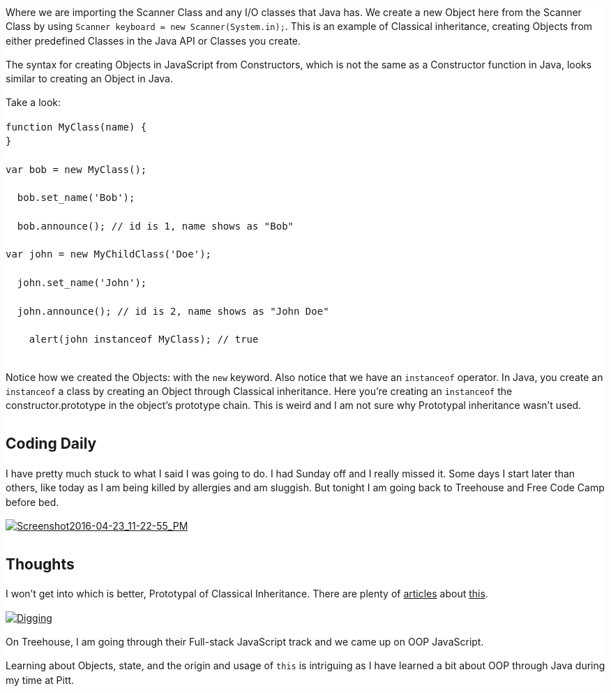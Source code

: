 Where we are importing the Scanner Class and any I/O classes that Java has. We create a new Object here from the Scanner Class by using <code>Scanner keyboard = new Scanner(System.in);</code>. This is an example of Classical inheritance, creating Objects from either predefined Classes in the Java API or Classes you create.

The syntax for creating Objects in JavaScript from Constructors, which is not the same as a Constructor function in Java, looks similar to creating an Object in Java.

Take a look:

<pre class="lang:javascript decode:1 " >
function MyClass(name) {
}

var bob = new MyClass();

  bob.set_name('Bob');

  bob.announce(); // id is 1, name shows as &quot;Bob&quot;

var john = new MyChildClass('Doe');

  john.set_name('John');

  john.announce(); // id is 2, name shows as &quot;John Doe&quot;

    alert(john instanceof MyClass); // true

</pre>

Notice how we created the Objects: with the <code>new</code> keyword. Also notice that we have an <code>instanceof</code> operator. In Java, you create an <code>instanceof</code> a class by creating an Object through Classical inheritance. Here you’re creating an <code>instanceof</code> the constructor.prototype in the object’s prototype chain. This is weird and I am not sure why Prototypal inheritance wasn’t used.
<h2>Coding Daily</h2>
I have pretty much stuck to what I said I was going to do. I had Sunday off and I really missed it. Some days I start later than others, like today as I am being killed by allergies and am sluggish. But tonight I am going back to Treehouse and Free Code Camp before bed.

<a href="https://helloburgh.me/wp-content/uploads/2016/04/Screenshot2016-04-23_11-22-55_PM.png"><img class="aligncenter size-full wp-image-1075" src="https://helloburgh.me/wp-content/uploads/2016/04/Screenshot2016-04-23_11-22-55_PM.png" alt="Screenshot2016-04-23_11-22-55_PM" width="734" height="564" /></a>
<h2>Thoughts</h2>
I won’t get into which is better, Prototypal of Classical Inheritance. There are plenty of <a href="http://stackoverflow.com/questions/2800964/benefits-of-prototypal-inheritance-over-classical" target="_blank">articles</a> about <a href="https://medium.com/javascript-scene/common-misconceptions-about-inheritance-in-javascript-d5d9bab29b0a#.irm1j6oxw" target="_blank">this</a>.




<a href="https://helloburgh.me/wp-content/uploads/2016/04/Digging.jpeg"><img class="aligncenter size-large wp-image-1074" src="https://helloburgh.me/wp-content/uploads/2016/04/Digging-1024x683.jpeg" alt="Digging" width="700" height="467" /></a>


On Treehouse, I am going through their Full-stack JavaScript track and we came up on OOP JavaScript.

Learning about Objects, state, and the origin and usage of <code>this</code> is intriguing as I have learned a bit about OOP through Java during my time at Pitt.
